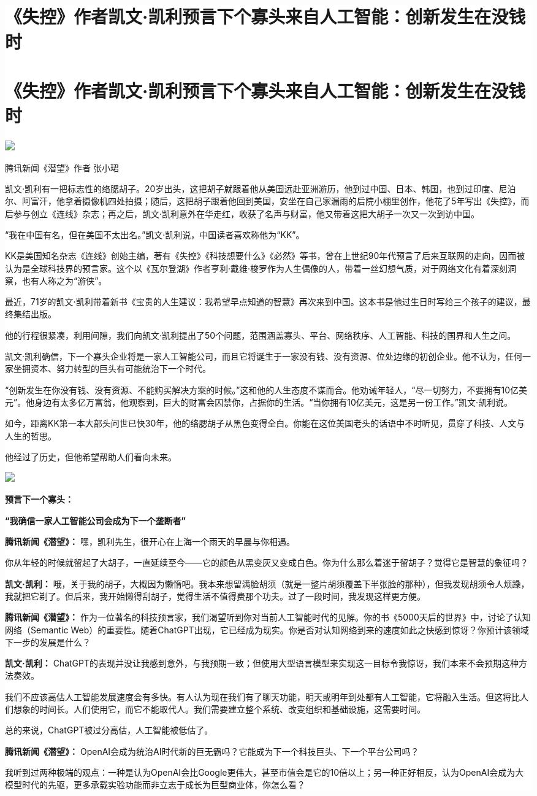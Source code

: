 # 《失控》作者凯文·凯利预言下个寡头来自人工智能：创新发生在没钱时

# 《失控》作者凯文·凯利预言下个寡头来自人工智能：创新发生在没钱时

![](https://inews.gtimg.com/om_bt/OU484MnfiS0nwGmgdvB9myXa39kPfmLKruXNmvNAovG5wAA/1000)

腾讯新闻《潜望》作者 张小珺

凯文·凯利有一把标志性的络腮胡子。20岁出头，这把胡子就跟着他从美国远赴亚洲游历，他到过中国、日本、韩国，也到过印度、尼泊尔、阿富汗，他拿着摄像机四处拍摄；随后，这把胡子跟着他回到美国，安坐在自己家漏雨的后院小棚里创作，他花了5年写出《失控》，而后参与创立《连线》杂志；再之后，凯文·凯利意外在华走红，收获了名声与财富，他又带着这把大胡子一次又一次到访中国。

“我在中国有名，但在美国不太出名。”凯文·凯利说，中国读者喜欢称他为“KK”。

KK是美国知名杂志《连线》创始主编，著有《失控》《科技想要什么》《必然》等书，曾在上世纪90年代预言了后来互联网的走向，因而被认为是全球科技界的预言家。这个以《瓦尔登湖》作者亨利·戴维·梭罗作为人生偶像的人，带着一丝幻想气质，对于网络文化有着深刻洞察，也有人称之为“游侠”。

最近，71岁的凯文·凯利带着新书《宝贵的人生建议：我希望早点知道的智慧》再次来到中国。这本书是他过生日时写给三个孩子的建议，最终集结出版。

他的行程很紧凑，利用间隙，我们向凯文·凯利提出了50个问题，范围涵盖寡头、平台、网络秩序、人工智能、科技的国界和人生之问。

凯文·凯利确信，下一个寡头企业将是一家人工智能公司，而且它将诞生于一家没有钱、没有资源、位处边缘的初创企业。他不认为，任何一家坐拥资本、努力转型的巨头有可能统治下一个时代。

“创新发生在你没有钱、没有资源、不能购买解决方案的时候。”这和他的人生态度不谋而合。他劝诫年轻人，“尽一切努力，不要拥有10亿美元”。他身边有太多亿万富翁，他观察到，巨大的财富会囚禁你，占据你的生活。“当你拥有10亿美元，这是另一份工作。”凯文·凯利说。

如今，距离KK第一本大部头问世已快30年，他的络腮胡子从黑色变得全白。你能在这位美国老头的话语中不时听见，贯穿了科技、人文与人生的哲思。

他经过了历史，但他希望帮助人们看向未来。

![](https://inews.gtimg.com/om_bt/O4LAUhZ8VnXDBMQXmZgn5ZLZlgZQ0rYZEYsZQUyWoQJtwAA/1000)

**预言下一个寡头：**

**“我确信一家人工智能公司会成为下一个垄断者”**

**腾讯新闻《潜望》：** 嘿，凯利先生，很开心在上海一个雨天的早晨与你相遇。

你从年轻的时候就留起了大胡子，一直延续至今——它的颜色从黑变灰又变成白色。你为什么那么着迷于留胡子？觉得它是智慧的象征吗？

**凯文·凯利：**
哦，关于我的胡子，大概因为懒惰吧。我本来想留满脸胡须（就是一整片胡须覆盖下半张脸的那种），但我发现胡须令人烦躁，我就把它剃了。但后来，我开始懒得刮胡子，觉得生活不值得费那个功夫。过了一段时间，我发现这样更方便。

**腾讯新闻《潜望》：**
作为一位著名的科技预言家，我们渴望听到你对当前人工智能时代的见解。你的书《5000天后的世界》中，讨论了认知网络（Semantic
Web）的重要性。随着ChatGPT出现，它已经成为现实。你是否对认知网络到来的速度如此之快感到惊讶？你预计该领域下一步的发展是什么？

**凯文·凯利：** ChatGPT的表现并没让我感到意外，与我预期一致；但使用大型语言模型来实现这一目标令我惊讶，我们本来不会预期这种方法奏效。

我们不应该高估人工智能发展速度会有多快。有人认为现在我们有了聊天功能，明天或明年到处都有人工智能，它将融入生活。但这将比人们想象的时间长。人们使用它，而它不能取代人。我们需要建立整个系统、改变组织和基础设施，这需要时间。

总的来说，ChatGPT被过分高估，人工智能被低估了。

**腾讯新闻《潜望》：** OpenAI会成为统治AI时代新的巨无霸吗？它能成为下一个科技巨头、下一个平台公司吗？

我听到过两种极端的观点：一种是认为OpenAI会比Google更伟大，甚至市值会是它的10倍以上；另一种正好相反，认为OpenAI会成为大模型时代的先驱，更多承载实验功能而非立志于成长为巨型商业体，你怎么看？
